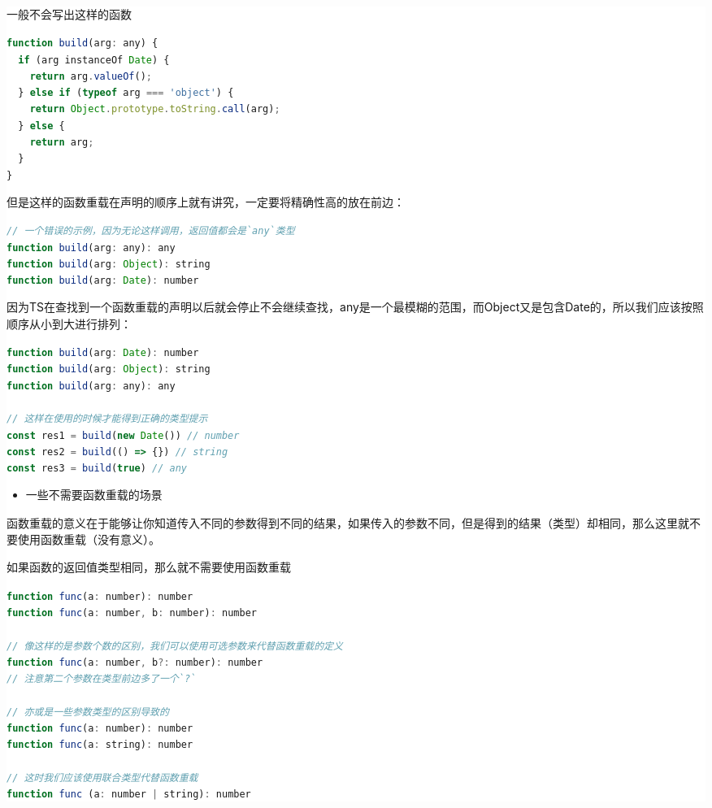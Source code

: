 一般不会写出这样的函数
```js
function build(arg: any) {
  if (arg instanceOf Date) {
    return arg.valueOf();
  } else if (typeof arg === 'object') {
    return Object.prototype.toString.call(arg);
  } else {
    return arg;
  }
}
```

但是这样的函数重载在声明的顺序上就有讲究，一定要将精确性高的放在前边：

```js
// 一个错误的示例，因为无论这样调用，返回值都会是`any`类型
function build(arg: any): any
function build(arg: Object): string
function build(arg: Date): number
```

因为TS在查找到一个函数重载的声明以后就会停止不会继续查找，any是一个最模糊的范围，而Object又是包含Date的，所以我们应该按照顺序从小到大进行排列：

```js
function build(arg: Date): number
function build(arg: Object): string
function build(arg: any): any

// 这样在使用的时候才能得到正确的类型提示
const res1 = build(new Date()) // number
const res2 = build(() => {}) // string
const res3 = build(true) // any
```

* 一些不需要函数重载的场景

函数重载的意义在于能够让你知道传入不同的参数得到不同的结果，如果传入的参数不同，但是得到的结果（类型）却相同，那么这里就不要使用函数重载（没有意义）。

如果函数的返回值类型相同，那么就不需要使用函数重载

```js
function func(a: number): number
function func(a: number, b: number): number

// 像这样的是参数个数的区别，我们可以使用可选参数来代替函数重载的定义
function func(a: number, b?: number): number
// 注意第二个参数在类型前边多了一个`?`

// 亦或是一些参数类型的区别导致的
function func(a: number): number
function func(a: string): number

// 这时我们应该使用联合类型代替函数重载
function func (a: number | string): number
```
